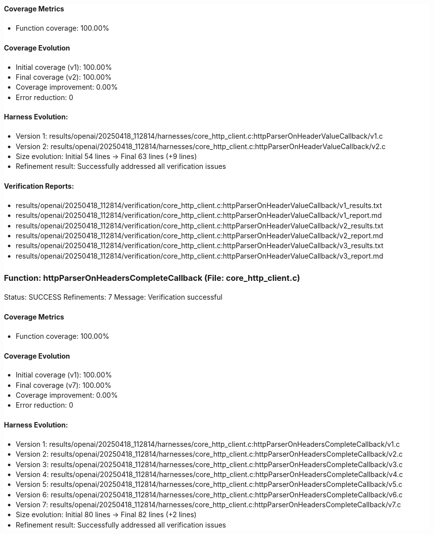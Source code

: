 #### Coverage Metrics
- Function coverage: 100.00%

#### Coverage Evolution
- Initial coverage (v1): 100.00%
- Final coverage (v2): 100.00%
- Coverage improvement: 0.00%
- Error reduction: 0

#### Harness Evolution:
  - Version 1: results/openai/20250418_112814/harnesses/core_http_client.c:httpParserOnHeaderValueCallback/v1.c
  - Version 2: results/openai/20250418_112814/harnesses/core_http_client.c:httpParserOnHeaderValueCallback/v2.c
  - Size evolution: Initial 54 lines → Final 63 lines (+9 lines)
  - Refinement result: Successfully addressed all verification issues

#### Verification Reports: 
  - results/openai/20250418_112814/verification/core_http_client.c:httpParserOnHeaderValueCallback/v1_results.txt
  - results/openai/20250418_112814/verification/core_http_client.c:httpParserOnHeaderValueCallback/v1_report.md
  - results/openai/20250418_112814/verification/core_http_client.c:httpParserOnHeaderValueCallback/v2_results.txt
  - results/openai/20250418_112814/verification/core_http_client.c:httpParserOnHeaderValueCallback/v2_report.md
  - results/openai/20250418_112814/verification/core_http_client.c:httpParserOnHeaderValueCallback/v3_results.txt
  - results/openai/20250418_112814/verification/core_http_client.c:httpParserOnHeaderValueCallback/v3_report.md

### Function: httpParserOnHeadersCompleteCallback (File: core_http_client.c)
Status: SUCCESS
Refinements: 7
Message: Verification successful

#### Coverage Metrics
- Function coverage: 100.00%

#### Coverage Evolution
- Initial coverage (v1): 100.00%
- Final coverage (v7): 100.00%
- Coverage improvement: 0.00%
- Error reduction: 0

#### Harness Evolution:
  - Version 1: results/openai/20250418_112814/harnesses/core_http_client.c:httpParserOnHeadersCompleteCallback/v1.c
  - Version 2: results/openai/20250418_112814/harnesses/core_http_client.c:httpParserOnHeadersCompleteCallback/v2.c
  - Version 3: results/openai/20250418_112814/harnesses/core_http_client.c:httpParserOnHeadersCompleteCallback/v3.c
  - Version 4: results/openai/20250418_112814/harnesses/core_http_client.c:httpParserOnHeadersCompleteCallback/v4.c
  - Version 5: results/openai/20250418_112814/harnesses/core_http_client.c:httpParserOnHeadersCompleteCallback/v5.c
  - Version 6: results/openai/20250418_112814/harnesses/core_http_client.c:httpParserOnHeadersCompleteCallback/v6.c
  - Version 7: results/openai/20250418_112814/harnesses/core_http_client.c:httpParserOnHeadersCompleteCallback/v7.c
  - Size evolution: Initial 80 lines → Final 82 lines (+2 lines)
  - Refinement result: Successfully addressed all verification issues
